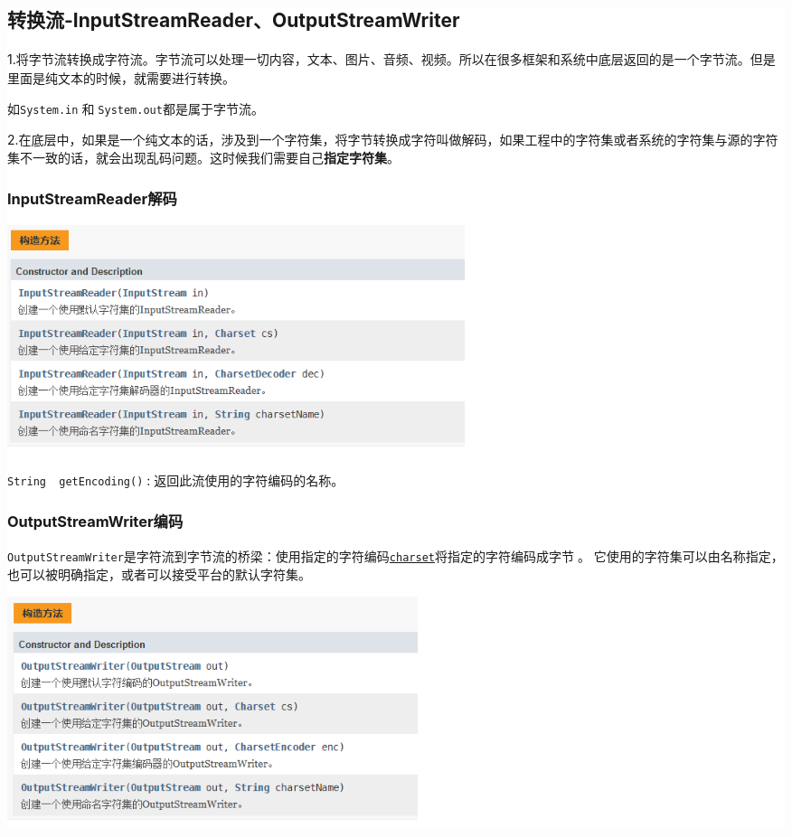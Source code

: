 

## 转换流-InputStreamReader、OutputStreamWriter

1.将字节流转换成字符流。字节流可以处理一切内容，文本、图片、音频、视频。所以在很多框架和系统中底层返回的是一个字节流。但是里面是纯文本的时候，就需要进行转换。

如`System.in` 和 `System.out`都是属于字节流。

2.在底层中，如果是一个纯文本的话，涉及到一个字符集，将字节转换成字符叫做解码，如果工程中的字符集或者系统的字符集与源的字符集不一致的话，就会出现乱码问题。这时候我们需要自己**指定字符集**。

### InputStreamReader解码

<img src="Java之IO流/1582006048234.png" alt="1582006048234" style="zoom:80%;" />

`String  getEncoding()` : 返回此流使用的字符编码的名称。

### OutputStreamWriter编码

`OutputStreamWriter`是字符流到字节流的桥梁：使用指定的字符编码[`charset`](../../java/nio/charset/Charset.html)将指定的字符编码成字节 。  它使用的字符集可以由名称指定，也可以被明确指定，或者可以接受平台的默认字符集。 

<img src="Java之IO流/1582006804461.png" alt="1582006804461" style="zoom:80%;" />
